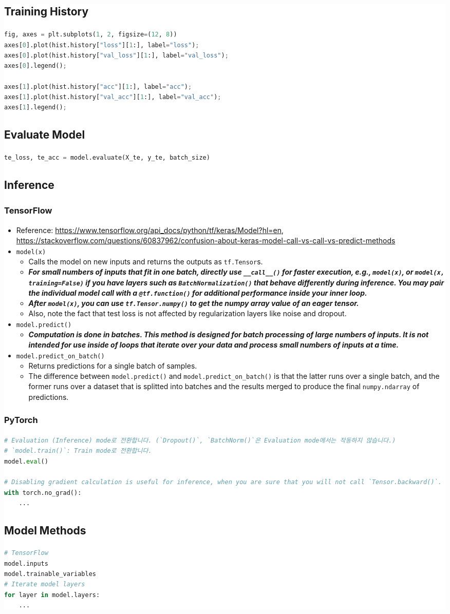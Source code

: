 ```python

```
## Training History
```python
fig, axes = plt.subplots(1, 2, figsize=(12, 8))
axes[0].plot(hist.history["loss"][1:], label="loss");
axes[0].plot(hist.history["val_loss"][1:], label="val_loss");
axes[0].legend();

axes[1].plot(hist.history["acc"][1:], label="acc");
axes[1].plot(hist.history["val_acc"][1:], label="val_acc");
axes[1].legend();
```
## Evaluate Model
```python
te_loss, te_acc = model.evaluate(X_te, y_te, batch_size)
```
## Inference
### TensorFlow
- Reference: https://www.tensorflow.org/api_docs/python/tf/keras/Model?hl=en, https://stackoverflow.com/questions/60837962/confusion-about-keras-model-call-vs-call-vs-predict-methods
- `model(x)`
	- Calls the model on new inputs and returns the outputs as `tf.Tensor`s.
	- ***For small numbers of inputs that fit in one batch, directly use `__call__()` for faster execution, e.g., `model(x)`, or `model(x, training=False)` if you have layers such as `BatchNormalization()` that behave differently during inference. You may pair the individual model call with a `@tf.function()` for additional performance inside your inner loop.***
	- ***After `model(x)`, you can use `tf.Tensor.numpy()` to get the numpy array value of an eager tensor.***
	- Also, note the fact that test loss is not affected by regularization layers like noise and dropout.
- `model.predict()`
	- ***Computation is done in batches. This method is designed for batch processing of large numbers of inputs. It is not intended for use inside of loops that iterate over your data and process small numbers of inputs at a time.***
- `model.predict_on_batch()`
	- Returns predictions for a single batch of samples.
	- The difference between `model.predict()` and `model.predict_on_batch()` is that the latter runs over a single batch, and the former runs over a dataset that is splitted into batches and the results merged to produce the final `numpy.ndarray` of predictions.
### PyTorch
```python
# Evaluation (Inference) mode로 전환합니다. (`Dropout()`, `BatchNorm()`은 Evaluation mode에서는 작동하지 않습니다.)
# `model.train()`: Train mode로 전환합니다.
model.eval()

# Disabling gradient calculation is useful for inference, when you are sure that you will not call `Tensor.backward()`.
with torch.no_grad():
	...
```
## Model Methods
```python
# TensorFlow
model.inputs
model.trainable_variables
# Iterate model layers
for layer in model.layers:
	...
```